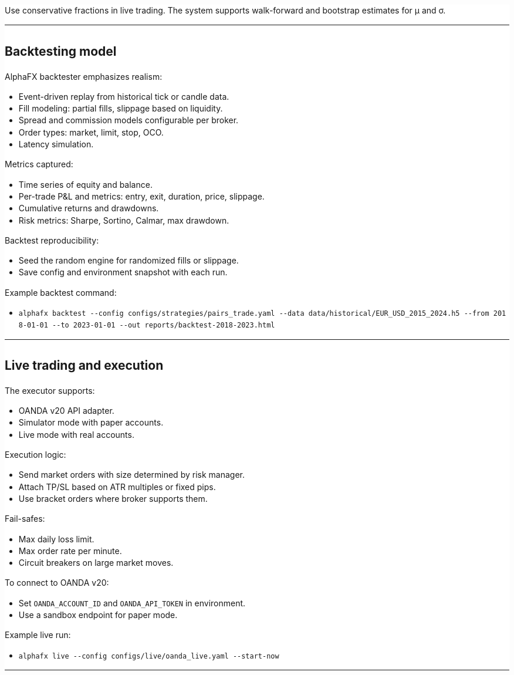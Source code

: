 Use conservative fractions in live trading. The system supports walk-forward and bootstrap estimates for μ and σ.

---

## Backtesting model

AlphaFX backtester emphasizes realism:
- Event-driven replay from historical tick or candle data.
- Fill modeling: partial fills, slippage based on liquidity.
- Spread and commission models configurable per broker.
- Order types: market, limit, stop, OCO.
- Latency simulation.

Metrics captured:
- Time series of equity and balance.
- Per-trade P&L and metrics: entry, exit, duration, price, slippage.
- Cumulative returns and drawdowns.
- Risk metrics: Sharpe, Sortino, Calmar, max drawdown.

Backtest reproducibility:
- Seed the random engine for randomized fills or slippage.
- Save config and environment snapshot with each run.

Example backtest command:
- `alphafx backtest --config configs/strategies/pairs_trade.yaml --data data/historical/EUR_USD_2015_2024.h5 --from 2018-01-01 --to 2023-01-01 --out reports/backtest-2018-2023.html`

---

## Live trading and execution

The executor supports:
- OANDA v20 API adapter.
- Simulator mode with paper accounts.
- Live mode with real accounts.

Execution logic:
- Send market orders with size determined by risk manager.
- Attach TP/SL based on ATR multiples or fixed pips.
- Use bracket orders where broker supports them.

Fail-safes:
- Max daily loss limit.
- Max order rate per minute.
- Circuit breakers on large market moves.

To connect to OANDA v20:
- Set `OANDA_ACCOUNT_ID` and `OANDA_API_TOKEN` in environment.
- Use a sandbox endpoint for paper mode.

Example live run:
- `alphafx live --config configs/live/oanda_live.yaml --start-now`

---
